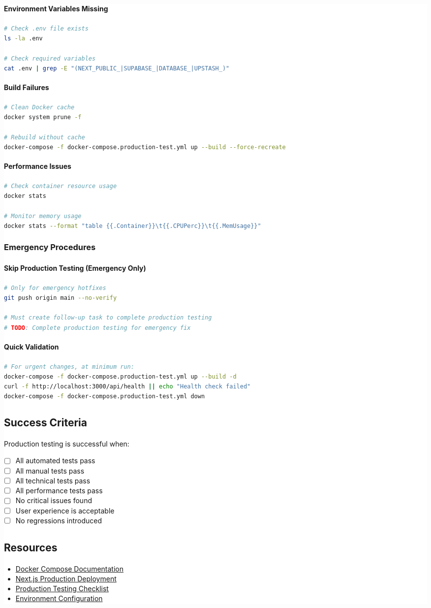 #### **Environment Variables Missing**
```bash
# Check .env file exists
ls -la .env

# Check required variables
cat .env | grep -E "(NEXT_PUBLIC_|SUPABASE_|DATABASE_|UPSTASH_)"
```

#### **Build Failures**
```bash
# Clean Docker cache
docker system prune -f

# Rebuild without cache
docker-compose -f docker-compose.production-test.yml up --build --force-recreate
```

#### **Performance Issues**
```bash
# Check container resource usage
docker stats

# Monitor memory usage
docker stats --format "table {{.Container}}\t{{.CPUPerc}}\t{{.MemUsage}}"
```

### Emergency Procedures

#### **Skip Production Testing (Emergency Only)**
```bash
# Only for emergency hotfixes
git push origin main --no-verify

# Must create follow-up task to complete production testing
# TODO: Complete production testing for emergency fix
```

#### **Quick Validation**
```bash
# For urgent changes, at minimum run:
docker-compose -f docker-compose.production-test.yml up --build -d
curl -f http://localhost:3000/api/health || echo "Health check failed"
docker-compose -f docker-compose.production-test.yml down
```

## Success Criteria

Production testing is successful when:
- [ ] All automated tests pass
- [ ] All manual tests pass
- [ ] All technical tests pass
- [ ] All performance tests pass
- [ ] No critical issues found
- [ ] User experience is acceptable
- [ ] No regressions introduced

## Resources

- [Docker Compose Documentation](https://docs.docker.com/compose/)
- [Next.js Production Deployment](https://nextjs.org/docs/deployment)
- [Production Testing Checklist](./DOCKER_TESTING_GUIDE.md)
- [Environment Configuration](../setup/env-variables-setup.md)
